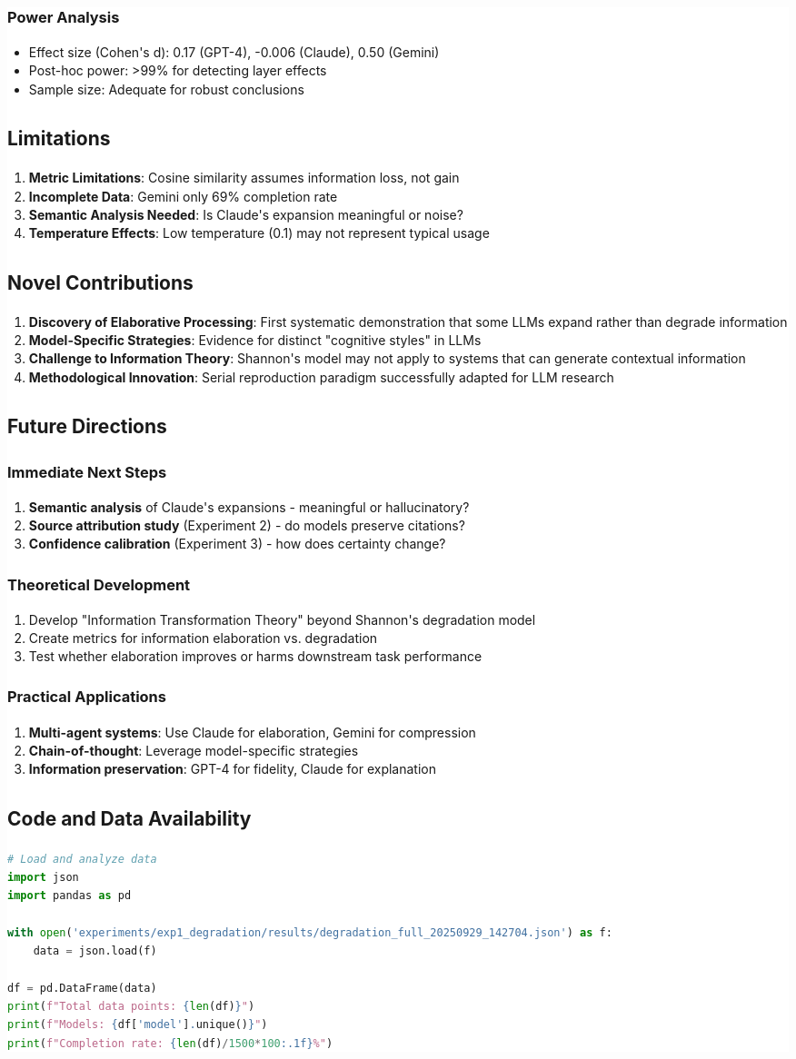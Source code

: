 ### Power Analysis
- Effect size (Cohen's d): 0.17 (GPT-4), -0.006 (Claude), 0.50 (Gemini)
- Post-hoc power: >99% for detecting layer effects
- Sample size: Adequate for robust conclusions

## Limitations

1. **Metric Limitations**: Cosine similarity assumes information loss, not gain
2. **Incomplete Data**: Gemini only 69% completion rate
3. **Semantic Analysis Needed**: Is Claude's expansion meaningful or noise?
4. **Temperature Effects**: Low temperature (0.1) may not represent typical usage

## Novel Contributions

1. **Discovery of Elaborative Processing**: First systematic demonstration that some LLMs expand rather than degrade information
2. **Model-Specific Strategies**: Evidence for distinct "cognitive styles" in LLMs
3. **Challenge to Information Theory**: Shannon's model may not apply to systems that can generate contextual information
4. **Methodological Innovation**: Serial reproduction paradigm successfully adapted for LLM research

## Future Directions

### Immediate Next Steps
1. **Semantic analysis** of Claude's expansions - meaningful or hallucinatory?
2. **Source attribution study** (Experiment 2) - do models preserve citations?
3. **Confidence calibration** (Experiment 3) - how does certainty change?

### Theoretical Development
1. Develop "Information Transformation Theory" beyond Shannon's degradation model
2. Create metrics for information elaboration vs. degradation
3. Test whether elaboration improves or harms downstream task performance

### Practical Applications
1. **Multi-agent systems**: Use Claude for elaboration, Gemini for compression
2. **Chain-of-thought**: Leverage model-specific strategies
3. **Information preservation**: GPT-4 for fidelity, Claude for explanation

## Code and Data Availability

```python
# Load and analyze data
import json
import pandas as pd

with open('experiments/exp1_degradation/results/degradation_full_20250929_142704.json') as f:
    data = json.load(f)

df = pd.DataFrame(data)
print(f"Total data points: {len(df)}")
print(f"Models: {df['model'].unique()}")
print(f"Completion rate: {len(df)/1500*100:.1f}%")
```
